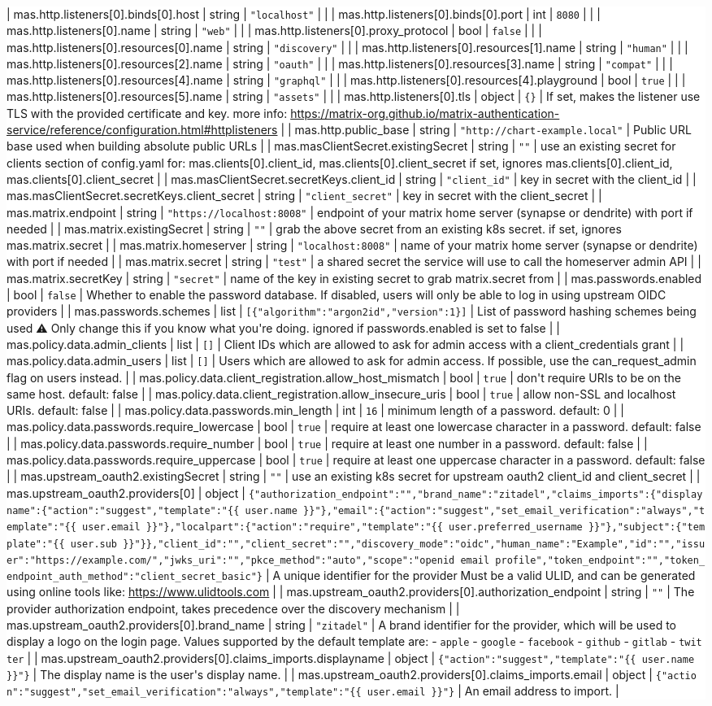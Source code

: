 | mas.http.listeners[0].binds[0].host | string | `"localhost"` |  |
| mas.http.listeners[0].binds[0].port | int | `8080` |  |
| mas.http.listeners[0].name | string | `"web"` |  |
| mas.http.listeners[0].proxy_protocol | bool | `false` |  |
| mas.http.listeners[0].resources[0].name | string | `"discovery"` |  |
| mas.http.listeners[0].resources[1].name | string | `"human"` |  |
| mas.http.listeners[0].resources[2].name | string | `"oauth"` |  |
| mas.http.listeners[0].resources[3].name | string | `"compat"` |  |
| mas.http.listeners[0].resources[4].name | string | `"graphql"` |  |
| mas.http.listeners[0].resources[4].playground | bool | `true` |  |
| mas.http.listeners[0].resources[5].name | string | `"assets"` |  |
| mas.http.listeners[0].tls | object | `{}` | If set, makes the listener use TLS with the provided certificate and key. more info: https://matrix-org.github.io/matrix-authentication-service/reference/configuration.html#httplisteners |
| mas.http.public_base | string | `"http://chart-example.local"` | Public URL base used when building absolute public URLs |
| mas.masClientSecret.existingSecret | string | `""` | use an existing secret for clients section of config.yaml for: mas.clients[0].client_id, mas.clients[0].client_secret if set, ignores mas.clients[0].client_id, mas.clients[0].client_secret |
| mas.masClientSecret.secretKeys.client_id | string | `"client_id"` | key in secret with the client_id |
| mas.masClientSecret.secretKeys.client_secret | string | `"client_secret"` | key in secret with the client_secret |
| mas.matrix.endpoint | string | `"https://localhost:8008"` | endpoint of your matrix home server (synapse or dendrite) with port if needed |
| mas.matrix.existingSecret | string | `""` | grab the above secret from an existing k8s secret. if set, ignores mas.matrix.secret |
| mas.matrix.homeserver | string | `"localhost:8008"` | name of your matrix home server (synapse or dendrite) with port if needed |
| mas.matrix.secret | string | `"test"` | a shared secret the service will use to call the homeserver admin API |
| mas.matrix.secretKey | string | `"secret"` | name of the key in existing secret to grab matrix.secret from |
| mas.passwords.enabled | bool | `false` | Whether to enable the password database. If disabled, users will only be able to log in using upstream OIDC providers |
| mas.passwords.schemes | list | `[{"algorithm":"argon2id","version":1}]` | List of password hashing schemes being used ⚠️ Only change this if you know what you're doing. ignored if passwords.enabled is set to false |
| mas.policy.data.admin_clients | list | `[]` | Client IDs which are allowed to ask for admin access with a client_credentials grant |
| mas.policy.data.admin_users | list | `[]` | Users which are allowed to ask for admin access. If possible, use the can_request_admin flag on users instead. |
| mas.policy.data.client_registration.allow_host_mismatch | bool | `true` | don't require URIs to be on the same host. default: false |
| mas.policy.data.client_registration.allow_insecure_uris | bool | `true` | allow non-SSL and localhost URIs. default: false |
| mas.policy.data.passwords.min_length | int | `16` | minimum length of a password. default: 0 |
| mas.policy.data.passwords.require_lowercase | bool | `true` | require at least one lowercase character in a password. default: false |
| mas.policy.data.passwords.require_number | bool | `true` | require at least one number in a password. default: false |
| mas.policy.data.passwords.require_uppercase | bool | `true` | require at least one uppercase character in a password. default: false |
| mas.upstream_oauth2.existingSecret | string | `""` | use an existing k8s secret for upstream oauth2 client_id and client_secret |
| mas.upstream_oauth2.providers[0] | object | `{"authorization_endpoint":"","brand_name":"zitadel","claims_imports":{"displayname":{"action":"suggest","template":"{{ user.name }}"},"email":{"action":"suggest","set_email_verification":"always","template":"{{ user.email }}"},"localpart":{"action":"require","template":"{{ user.preferred_username }}"},"subject":{"template":"{{ user.sub }}"}},"client_id":"","client_secret":"","discovery_mode":"oidc","human_name":"Example","id":"","issuer":"https://example.com/","jwks_uri":"","pkce_method":"auto","scope":"openid email profile","token_endpoint":"","token_endpoint_auth_method":"client_secret_basic"}` | A unique identifier for the provider Must be a valid ULID, and can be generated using online tools like: https://www.ulidtools.com |
| mas.upstream_oauth2.providers[0].authorization_endpoint | string | `""` | The provider authorization endpoint, takes precedence over the discovery mechanism |
| mas.upstream_oauth2.providers[0].brand_name | string | `"zitadel"` | A brand identifier for the provider, which will be used to display a logo on the login page. Values supported by the default template are:  - `apple`  - `google`  - `facebook`  - `github`  - `gitlab`  - `twitter` |
| mas.upstream_oauth2.providers[0].claims_imports.displayname | object | `{"action":"suggest","template":"{{ user.name }}"}` | The display name is the user's display name. |
| mas.upstream_oauth2.providers[0].claims_imports.email | object | `{"action":"suggest","set_email_verification":"always","template":"{{ user.email }}"}` | An email address to import. |
